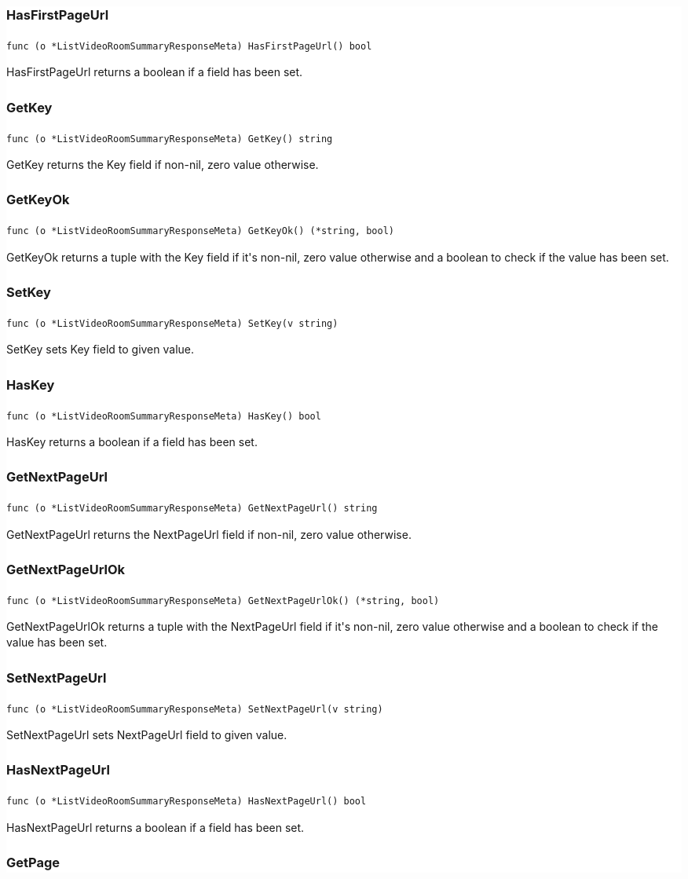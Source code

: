 ### HasFirstPageUrl

`func (o *ListVideoRoomSummaryResponseMeta) HasFirstPageUrl() bool`

HasFirstPageUrl returns a boolean if a field has been set.

### GetKey

`func (o *ListVideoRoomSummaryResponseMeta) GetKey() string`

GetKey returns the Key field if non-nil, zero value otherwise.

### GetKeyOk

`func (o *ListVideoRoomSummaryResponseMeta) GetKeyOk() (*string, bool)`

GetKeyOk returns a tuple with the Key field if it's non-nil, zero value otherwise
and a boolean to check if the value has been set.

### SetKey

`func (o *ListVideoRoomSummaryResponseMeta) SetKey(v string)`

SetKey sets Key field to given value.

### HasKey

`func (o *ListVideoRoomSummaryResponseMeta) HasKey() bool`

HasKey returns a boolean if a field has been set.

### GetNextPageUrl

`func (o *ListVideoRoomSummaryResponseMeta) GetNextPageUrl() string`

GetNextPageUrl returns the NextPageUrl field if non-nil, zero value otherwise.

### GetNextPageUrlOk

`func (o *ListVideoRoomSummaryResponseMeta) GetNextPageUrlOk() (*string, bool)`

GetNextPageUrlOk returns a tuple with the NextPageUrl field if it's non-nil, zero value otherwise
and a boolean to check if the value has been set.

### SetNextPageUrl

`func (o *ListVideoRoomSummaryResponseMeta) SetNextPageUrl(v string)`

SetNextPageUrl sets NextPageUrl field to given value.

### HasNextPageUrl

`func (o *ListVideoRoomSummaryResponseMeta) HasNextPageUrl() bool`

HasNextPageUrl returns a boolean if a field has been set.

### GetPage
